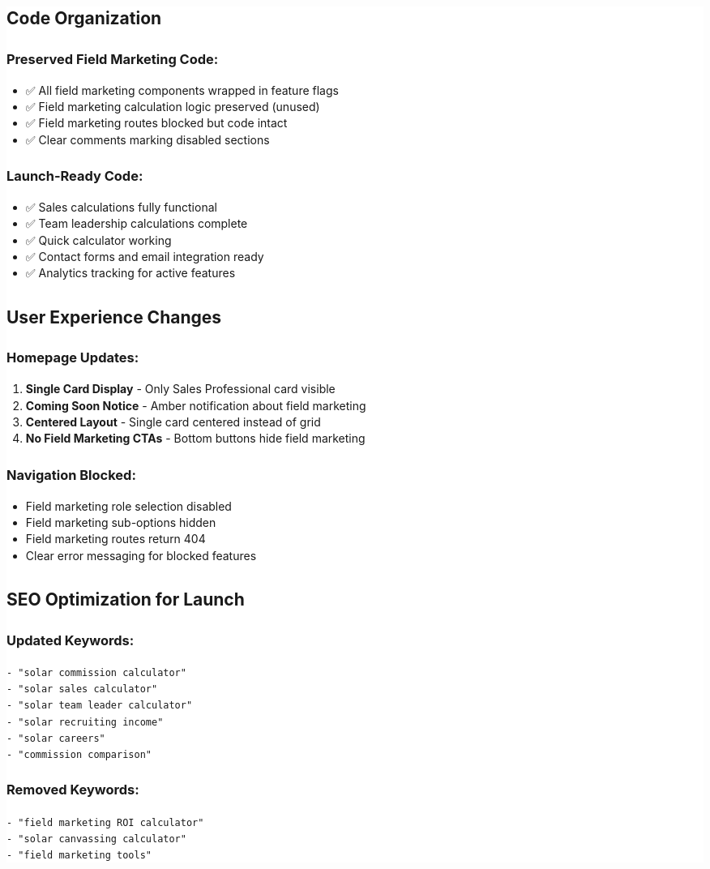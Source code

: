 ```javascript
```

## Code Organization

### Preserved Field Marketing Code:
- ✅ All field marketing components wrapped in feature flags
- ✅ Field marketing calculation logic preserved (unused)
- ✅ Field marketing routes blocked but code intact  
- ✅ Clear comments marking disabled sections

### Launch-Ready Code:
- ✅ Sales calculations fully functional
- ✅ Team leadership calculations complete
- ✅ Quick calculator working
- ✅ Contact forms and email integration ready
- ✅ Analytics tracking for active features

## User Experience Changes

### Homepage Updates:
1. **Single Card Display** - Only Sales Professional card visible
2. **Coming Soon Notice** - Amber notification about field marketing
3. **Centered Layout** - Single card centered instead of grid
4. **No Field Marketing CTAs** - Bottom buttons hide field marketing

### Navigation Blocked:
- Field marketing role selection disabled
- Field marketing sub-options hidden
- Field marketing routes return 404
- Clear error messaging for blocked features

## SEO Optimization for Launch

### Updated Keywords:
```
- "solar commission calculator"
- "solar sales calculator"  
- "solar team leader calculator"
- "solar recruiting income"
- "solar careers"
- "commission comparison"
```

### Removed Keywords:
```
- "field marketing ROI calculator"
- "solar canvassing calculator"
- "field marketing tools"
```

